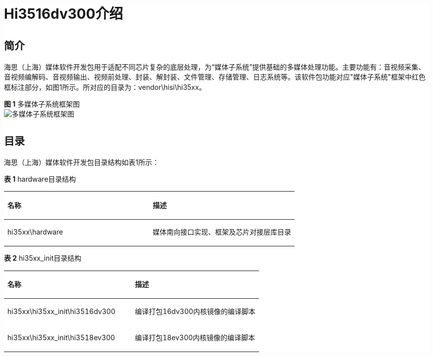 # Hi3516dv300介绍<a name="ZH-CN_TOPIC_0000001054788038"></a>

## 简介<a name="section469617221261"></a>

海思（上海）媒体软件开发包用于适配不同芯片复杂的底层处理，为“媒体子系统”提供基础的多媒体处理功能。主要功能有：音视频采集、音视频编解码、音视频输出、视频前处理、封装、解封装、文件管理、存储管理、日志系统等。该软件包功能对应"媒体子系统"框架中红色框标注部分，如图1所示。所对应的目录为：vendor\\hisi\\hi35xx。

**图 1**  多媒体子系统框架图<a name="fig108579114217"></a>  
![](http://tools.harmonyos.com/mirrors/hpm-image/hi3516dv300_README/figures/多媒体子系统框架图.png "多媒体子系统框架图")

## 目录<a name="section1464106163817"></a>

海思（上海）媒体软件开发包目录结构如表1所示：

**表 1**  hardware目录结构

<a name="table15811112718910"></a>
<table><thead align="left"><tr id="row1181112718915"><th class="cellrowborder" valign="top" width="50%" id="mcps1.2.3.1.1"><p id="p28116271096"><a name="p28116271096"></a><a name="p28116271096"></a>名称</p>
</th>
<th class="cellrowborder" valign="top" width="50%" id="mcps1.2.3.1.2"><p id="p28111727292"><a name="p28111727292"></a><a name="p28111727292"></a>描述</p>
</th>
</tr>
</thead>
<tbody><tr id="row581122715917"><td class="cellrowborder" valign="top" width="50%" headers="mcps1.2.3.1.1 "><p id="p7463423141214"><a name="p7463423141214"></a><a name="p7463423141214"></a>hi35xx\hardware</p>
</td>
<td class="cellrowborder" valign="top" width="50%" headers="mcps1.2.3.1.2 "><p id="p164391323161216"><a name="p164391323161216"></a><a name="p164391323161216"></a>媒体南向接口实现、框架及芯片对接层库目录</p>
</td>
</tr>
</tbody>
</table>

**表 2**  hi35xx\_init目录结构

<a name="table78291813141320"></a>
<table><thead align="left"><tr id="row10829191361312"><th class="cellrowborder" valign="top" width="50%" id="mcps1.2.3.1.1"><p id="p8829813111314"><a name="p8829813111314"></a><a name="p8829813111314"></a>名称</p>
</th>
<th class="cellrowborder" valign="top" width="50%" id="mcps1.2.3.1.2"><p id="p1182901301317"><a name="p1182901301317"></a><a name="p1182901301317"></a>描述</p>
</th>
</tr>
</thead>
<tbody><tr id="row98296133139"><td class="cellrowborder" valign="top" width="50%" headers="mcps1.2.3.1.1 "><p id="p582915130134"><a name="p582915130134"></a><a name="p582915130134"></a>hi35xx\hi35xx_init\hi3516dv300</p>
</td>
<td class="cellrowborder" valign="top" width="50%" headers="mcps1.2.3.1.2 "><p id="p1882971311313"><a name="p1882971311313"></a><a name="p1882971311313"></a>编译打包16dv300内核镜像的编译脚本</p>
</td>
</tr>
<tr id="row1316718286548"><td class="cellrowborder" valign="top" width="50%" headers="mcps1.2.3.1.1 "><p id="p167506431548"><a name="p167506431548"></a><a name="p167506431548"></a>hi35xx\hi35xx_init\hi3518ev300</p>
</td>
<td class="cellrowborder" valign="top" width="50%" headers="mcps1.2.3.1.2 "><p id="p5165122819547"><a name="p5165122819547"></a><a name="p5165122819547"></a>编译打包18ev300内核镜像的编译脚本</p>